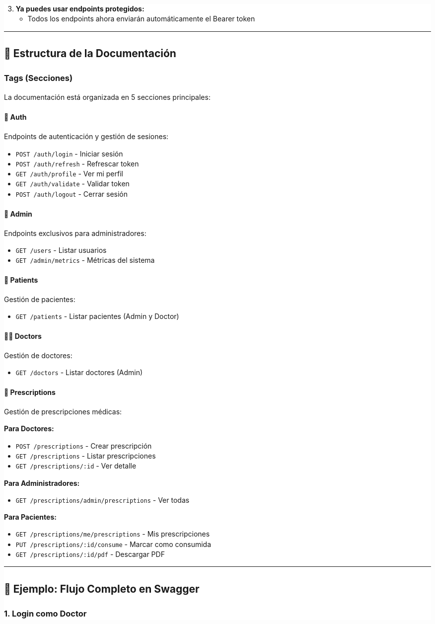 3. **Ya puedes usar endpoints protegidos:**
   - Todos los endpoints ahora enviarán automáticamente el Bearer token

---

## 📖 Estructura de la Documentación

### Tags (Secciones)

La documentación está organizada en 5 secciones principales:

#### 🔑 **Auth**
Endpoints de autenticación y gestión de sesiones:
- `POST /auth/login` - Iniciar sesión
- `POST /auth/refresh` - Refrescar token
- `GET /auth/profile` - Ver mi perfil
- `GET /auth/validate` - Validar token
- `POST /auth/logout` - Cerrar sesión

#### 👥 **Admin**
Endpoints exclusivos para administradores:
- `GET /users` - Listar usuarios
- `GET /admin/metrics` - Métricas del sistema

#### 🏥 **Patients**
Gestión de pacientes:
- `GET /patients` - Listar pacientes (Admin y Doctor)

#### 👨‍⚕️ **Doctors**
Gestión de doctores:
- `GET /doctors` - Listar doctores (Admin)

#### 💊 **Prescriptions**
Gestión de prescripciones médicas:

**Para Doctores:**
- `POST /prescriptions` - Crear prescripción
- `GET /prescriptions` - Listar prescripciones
- `GET /prescriptions/:id` - Ver detalle

**Para Administradores:**
- `GET /prescriptions/admin/prescriptions` - Ver todas

**Para Pacientes:**
- `GET /prescriptions/me/prescriptions` - Mis prescripciones
- `PUT /prescriptions/:id/consume` - Marcar como consumida
- `GET /prescriptions/:id/pdf` - Descargar PDF

---

## 🎯 Ejemplo: Flujo Completo en Swagger

### 1. Login como Doctor
